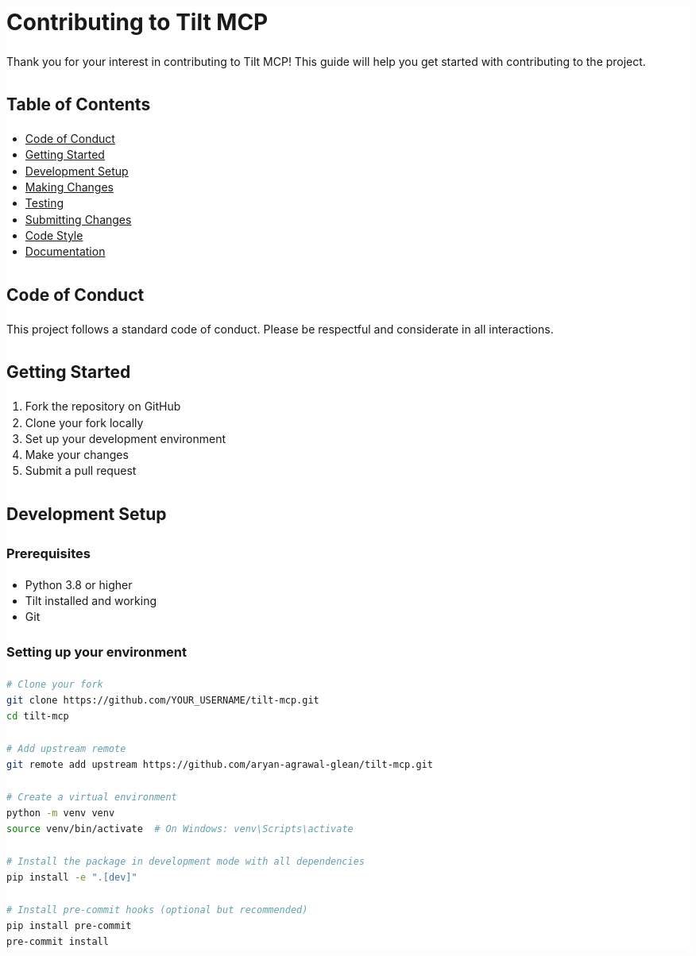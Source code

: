 # Contributing to Tilt MCP

Thank you for your interest in contributing to Tilt MCP! This guide will help you get started with contributing to the project.

## Table of Contents

- [Code of Conduct](#code-of-conduct)
- [Getting Started](#getting-started)
- [Development Setup](#development-setup)
- [Making Changes](#making-changes)
- [Testing](#testing)
- [Submitting Changes](#submitting-changes)
- [Code Style](#code-style)
- [Documentation](#documentation)

## Code of Conduct

This project follows a standard code of conduct. Please be respectful and considerate in all interactions.

## Getting Started

1. Fork the repository on GitHub
2. Clone your fork locally
3. Set up your development environment
4. Make your changes
5. Submit a pull request

## Development Setup

### Prerequisites

- Python 3.8 or higher
- Tilt installed and working
- Git

### Setting up your environment

```bash
# Clone your fork
git clone https://github.com/YOUR_USERNAME/tilt-mcp.git
cd tilt-mcp

# Add upstream remote
git remote add upstream https://github.com/aryan-agrawal-glean/tilt-mcp.git

# Create a virtual environment
python -m venv venv
source venv/bin/activate  # On Windows: venv\Scripts\activate

# Install the package in development mode with all dependencies
pip install -e ".[dev]"

# Install pre-commit hooks (optional but recommended)
pip install pre-commit
pre-commit install
```
